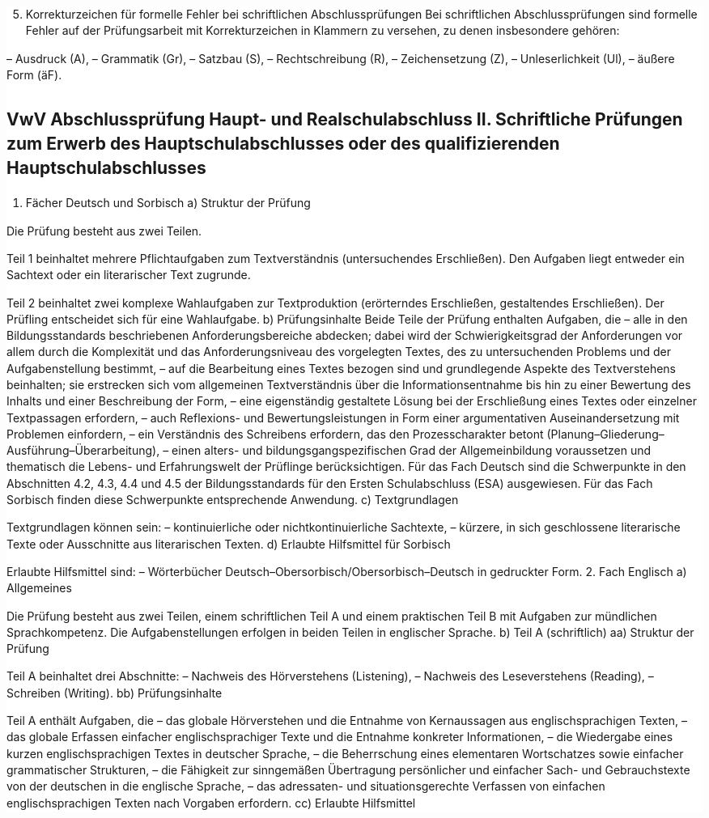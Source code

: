 5. Korrekturzeichen für formelle Fehler bei schriftlichen Abschlussprüfungen Bei schriftlichen Abschlussprüfungen sind formelle Fehler auf der Prüfungsarbeit mit Korrekturzeichen in Klammern zu versehen, zu denen insbesondere gehören:

– Ausdruck (A), – Grammatik (Gr), – Satzbau (S), – Rechtschreibung (R), – Zeichensetzung (Z), – Unleserlichkeit (Ul), – äußere Form (äF). 
## VwV Abschlussprüfung Haupt- und Realschulabschluss II. 	Schriftliche Prüfungen zum Erwerb des Hauptschulabschlusses oder des qualifizierenden Hauptschulabschlusses

1. Fächer Deutsch und Sorbisch a) Struktur der Prüfung

Die Prüfung besteht aus zwei Teilen.

Teil 1 beinhaltet mehrere Pflichtaufgaben zum Textverständnis (untersuchendes Erschließen). Den Aufgaben liegt entweder ein Sachtext oder ein literarischer Text zugrunde.

Teil 2 beinhaltet zwei komplexe Wahlaufgaben zur Textproduktion (erörterndes Erschließen, gestaltendes Erschließen).
Der Prüfling entscheidet sich für eine Wahlaufgabe. b) Prüfungsinhalte
Beide Teile der Prüfung enthalten Aufgaben, die – alle in den Bildungsstandards beschriebenen Anforderungsbereiche abdecken; dabei wird der Schwierigkeitsgrad der Anforderungen vor allem durch die Komplexität und das Anforderungsniveau des vorgelegten Textes, des zu untersuchenden Problems und der Aufgabenstellung bestimmt, – auf die Bearbeitung eines Textes bezogen sind und grundlegende Aspekte des Textverstehens beinhalten; sie erstrecken sich vom allgemeinen Textverständnis über die Informationsentnahme bis hin zu einer Bewertung des Inhalts und einer Beschreibung der Form, – eine eigenständig gestaltete Lösung bei der Erschließung eines Textes oder einzelner Textpassagen erfordern, – auch Reflexions- und Bewertungsleistungen in Form einer argumentativen Auseinandersetzung mit Problemen einfordern, – ein Verständnis des Schreibens erfordern, das den Prozesscharakter betont (Planung–Gliederung–Ausführung–Überarbeitung), – einen alters- und bildungsgangspezifischen Grad der Allgemeinbildung voraussetzen und thematisch die Lebens- und Erfahrungswelt der Prüflinge berücksichtigen. Für das Fach Deutsch sind die Schwerpunkte in den Abschnitten 4.2, 4.3, 4.4 und 4.5 der Bildungsstandards für den Ersten Schulabschluss (ESA) ausgewiesen. Für das Fach Sorbisch finden diese Schwerpunkte entsprechende Anwendung. c) Textgrundlagen

Textgrundlagen können sein: – kontinuierliche oder nichtkontinuierliche Sachtexte, – kürzere, in sich geschlossene literarische Texte oder Ausschnitte aus literarischen Texten. d) Erlaubte Hilfsmittel für Sorbisch

Erlaubte Hilfsmittel sind: – Wörterbücher Deutsch–Obersorbisch/Obersorbisch–Deutsch in gedruckter Form. 2. Fach Englisch a) Allgemeines

Die Prüfung besteht aus zwei Teilen, einem schriftlichen Teil A und einem praktischen Teil B mit Aufgaben zur mündlichen Sprachkompetenz. Die Aufgabenstellungen erfolgen in beiden Teilen in englischer Sprache. b) Teil A (schriftlich) aa) Struktur der Prüfung

Teil A beinhaltet drei Abschnitte:  – Nachweis des Hörverstehens (Listening),  – Nachweis des Leseverstehens (Reading),  – Schreiben (Writing). bb) Prüfungsinhalte

Teil A enthält Aufgaben, die  – das globale Hörverstehen und die Entnahme von Kernaussagen aus englischsprachigen Texten,  – das globale Erfassen einfacher englischsprachiger Texte und die Entnahme konkreter Informationen,  – die Wiedergabe eines kurzen englischsprachigen Textes in deutscher Sprache,  – die Beherrschung eines elementaren Wortschatzes sowie einfacher grammatischer Strukturen,  – die Fähigkeit zur sinngemäßen Übertragung persönlicher und einfacher Sach- und Gebrauchstexte von der deutschen in die englische Sprache,  – das adressaten- und situationsgerechte Verfassen von einfachen englischsprachigen Texten nach Vorgaben  erfordern. cc) Erlaubte Hilfsmittel
